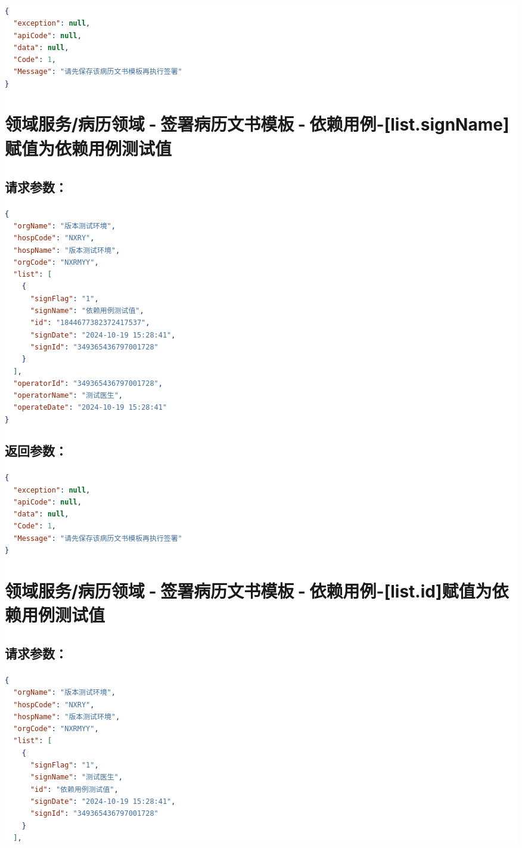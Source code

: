 ``` json
{
  "exception": null,
  "apiCode": null,
  "data": null,
  "Code": 1,
  "Message": "请先保存该病历文书模板再执行签署"
}
```
# 领域服务/病历领域 - 签署病历文书模板 - 依赖用例-[list.signName]赋值为依赖用例测试值
## 请求参数：
``` json
{
  "orgName": "版本测试环境",
  "hospCode": "NXRY",
  "hospName": "版本测试环境",
  "orgCode": "NXRMYY",
  "list": [
    {
      "signFlag": "1",
      "signName": "依赖用例测试值",
      "id": "1844677382372417537",
      "signDate": "2024-10-19 15:28:41",
      "signId": "349365436797001728"
    }
  ],
  "operatorId": "349365436797001728",
  "operatorName": "测试医生",
  "operateDate": "2024-10-19 15:28:41"
}
```
## 返回参数：
``` json
{
  "exception": null,
  "apiCode": null,
  "data": null,
  "Code": 1,
  "Message": "请先保存该病历文书模板再执行签署"
}
```
# 领域服务/病历领域 - 签署病历文书模板 - 依赖用例-[list.id]赋值为依赖用例测试值
## 请求参数：
``` json
{
  "orgName": "版本测试环境",
  "hospCode": "NXRY",
  "hospName": "版本测试环境",
  "orgCode": "NXRMYY",
  "list": [
    {
      "signFlag": "1",
      "signName": "测试医生",
      "id": "依赖用例测试值",
      "signDate": "2024-10-19 15:28:41",
      "signId": "349365436797001728"
    }
  ],
```